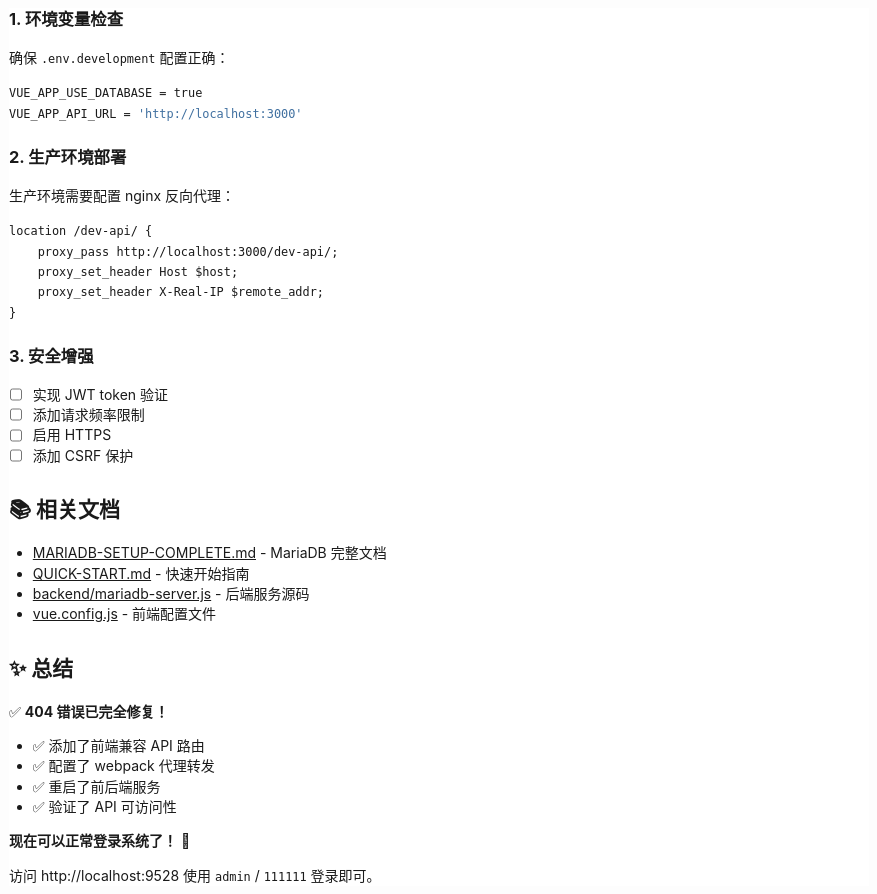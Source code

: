 ### 1. 环境变量检查

确保 `.env.development` 配置正确：
```bash
VUE_APP_USE_DATABASE = true
VUE_APP_API_URL = 'http://localhost:3000'
```

### 2. 生产环境部署

生产环境需要配置 nginx 反向代理：
```nginx
location /dev-api/ {
    proxy_pass http://localhost:3000/dev-api/;
    proxy_set_header Host $host;
    proxy_set_header X-Real-IP $remote_addr;
}
```

### 3. 安全增强

- [ ] 实现 JWT token 验证
- [ ] 添加请求频率限制
- [ ] 启用 HTTPS
- [ ] 添加 CSRF 保护

## 📚 相关文档

- [MARIADB-SETUP-COMPLETE.md](file:///home/vue-element-admin/MARIADB-SETUP-COMPLETE.md) - MariaDB 完整文档
- [QUICK-START.md](file:///home/vue-element-admin/QUICK-START.md) - 快速开始指南
- [backend/mariadb-server.js](file:///home/vue-element-admin/backend/mariadb-server.js) - 后端服务源码
- [vue.config.js](file:///home/vue-element-admin/vue.config.js) - 前端配置文件

## ✨ 总结

✅ **404 错误已完全修复！**

- ✅ 添加了前端兼容 API 路由
- ✅ 配置了 webpack 代理转发
- ✅ 重启了前后端服务
- ✅ 验证了 API 可访问性

**现在可以正常登录系统了！** 🎉

访问 http://localhost:9528 使用 `admin` / `111111` 登录即可。
